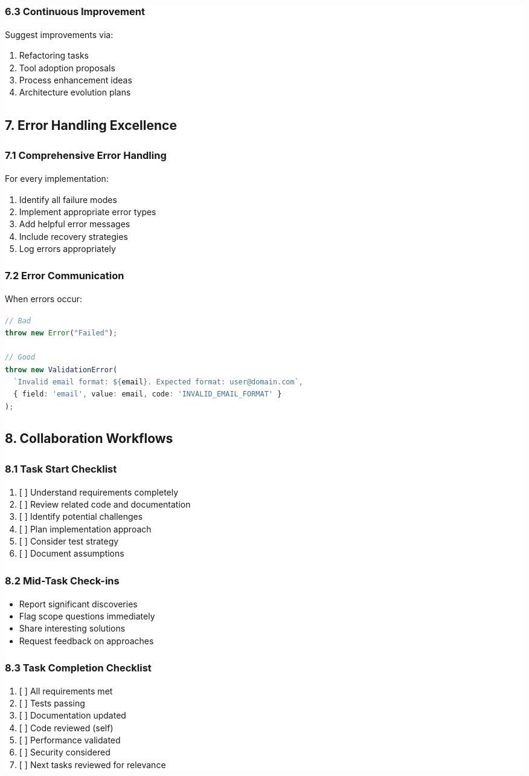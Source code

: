 ### 6.3 Continuous Improvement

Suggest improvements via:
1. Refactoring tasks
2. Tool adoption proposals
3. Process enhancement ideas
4. Architecture evolution plans

## 7. Error Handling Excellence

### 7.1 Comprehensive Error Handling

For every implementation:
1. Identify all failure modes
2. Implement appropriate error types
3. Add helpful error messages
4. Include recovery strategies
5. Log errors appropriately

### 7.2 Error Communication

When errors occur:
```typescript
// Bad
throw new Error("Failed");

// Good
throw new ValidationError(
  `Invalid email format: ${email}. Expected format: user@domain.com`,
  { field: 'email', value: email, code: 'INVALID_EMAIL_FORMAT' }
);
```

## 8. Collaboration Workflows

### 8.1 Task Start Checklist
1. [ ] Understand requirements completely
2. [ ] Review related code and documentation
3. [ ] Identify potential challenges
4. [ ] Plan implementation approach
5. [ ] Consider test strategy
6. [ ] Document assumptions

### 8.2 Mid-Task Check-ins
- Report significant discoveries
- Flag scope questions immediately
- Share interesting solutions
- Request feedback on approaches

### 8.3 Task Completion Checklist
1. [ ] All requirements met
2. [ ] Tests passing
3. [ ] Documentation updated
4. [ ] Code reviewed (self)
5. [ ] Performance validated
6. [ ] Security considered
7. [ ] Next tasks reviewed for relevance
